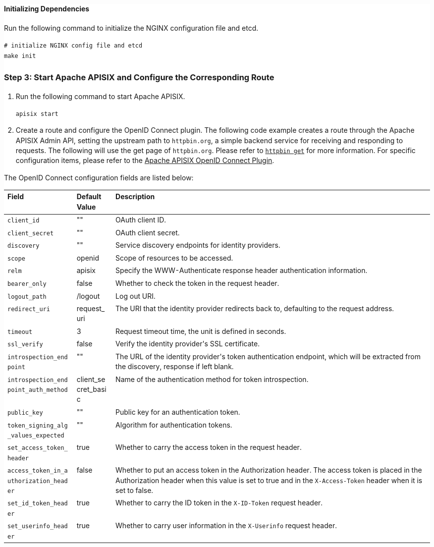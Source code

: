 #### Initializing Dependencies

Run the following command to initialize the NGINX configuration file and etcd.

```shell
# initialize NGINX config file and etcd
make init
```

### Step 3: Start Apache APISIX and Configure the Corresponding Route

1. Run the following command to start Apache APISIX.

    ```shell
    apisix start
    ```

2. Create a route and configure the OpenID Connect plugin. The following code example creates a route through the Apache APISIX Admin API, setting the upstream path to `httpbin.org`, a simple backend service for receiving and responding to requests. The following will use the get page of `httpbin.org`. Please refer to [`httpbin get`](http://httpbin.org/#/HTTP_Methods/get_get) for more information. For specific configuration items, please refer to the [Apache APISIX OpenID Connect Plugin](https://apisix.apache.org/docs/apisix/plugins/openid-connect/).

The OpenID Connect configuration fields are listed below:

|Field|Default Value|Description|
| :------| :------------ | :------- |
|`client_id`|""|OAuth client ID.|
|`client_secret`|""|OAuth client secret.|
|`discovery`|""|Service discovery endpoints for identity providers.|
|`scope`|openid|Scope of resources to be accessed.|
|`relm`|apisix|Specify the WWW-Authenticate response header authentication information.|
|`bearer_only`|false|Whether to check the token in the request header.|
|`logout_path`|/logout|Log out URI.|
|`redirect_uri`|request_uri|The URI that the identity provider redirects back to, defaulting to the request address.|
|`timeout`|3|Request timeout time, the unit is defined in seconds.|
|`ssl_verify`|false|Verify the identity provider's SSL certificate.|
|`introspection_endpoint`|""|The URL of the identity provider's token authentication endpoint, which will be extracted from the discovery, response if left blank.|
|`introspection_endpoint_auth_method`|client_secret_basic|Name of the authentication method for token introspection.|
|`public_key`|""|Public key for an authentication token.|
|`token_signing_alg_values_expected`|""|Algorithm for authentication tokens.|
|`set_access_token_header`|true|Whether to carry the access token in the request header.|
|`access_token_in_authorization_header`|false|Whether to put an access token in the Authorization header. The access token is placed in the Authorization header when this value is set to true and in the `X-Access-Token` header when it is set to false.|
|`set_id_token_header`|true|Whether to carry the ID token in the `X-ID-Token` request header.|
|`set_userinfo_header`|true|Whether to carry user information in the `X-Userinfo` request header.|
